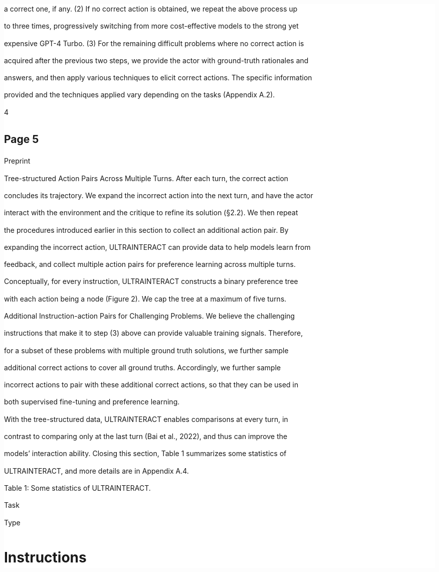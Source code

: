 a correct one, if any. (2) If no correct action is obtained, we repeat the above process up

to three times, progressively switching from more cost-effective models to the strong yet

expensive GPT-4 Turbo. (3) For the remaining difficult problems where no correct action is

acquired after the previous two steps, we provide the actor with ground-truth rationales and

answers, and then apply various techniques to elicit correct actions. The specific information

provided and the techniques applied vary depending on the tasks (Appendix A.2).

4

## Page 5

Preprint

Tree-structured Action Pairs Across Multiple Turns. After each turn, the correct action

concludes its trajectory. We expand the incorrect action into the next turn, and have the actor

interact with the environment and the critique to refine its solution (§2.2). We then repeat

the procedures introduced earlier in this section to collect an additional action pair. By

expanding the incorrect action, ULTRAINTERACT can provide data to help models learn from

feedback, and collect multiple action pairs for preference learning across multiple turns.

Conceptually, for every instruction, ULTRAINTERACT constructs a binary preference tree

with each action being a node (Figure 2). We cap the tree at a maximum of five turns.

Additional Instruction-action Pairs for Challenging Problems. We believe the challenging

instructions that make it to step (3) above can provide valuable training signals. Therefore,

for a subset of these problems with multiple ground truth solutions, we further sample

additional correct actions to cover all ground truths. Accordingly, we further sample

incorrect actions to pair with these additional correct actions, so that they can be used in

both supervised fine-tuning and preference learning.

With the tree-structured data, ULTRAINTERACT enables comparisons at every turn, in

contrast to comparing only at the last turn (Bai et al., 2022), and thus can improve the

models’ interaction ability. Closing this section, Table 1 summarizes some statistics of

ULTRAINTERACT, and more details are in Appendix A.4.

Table 1: Some statistics of ULTRAINTERACT.

Task

Type

# Instructions
